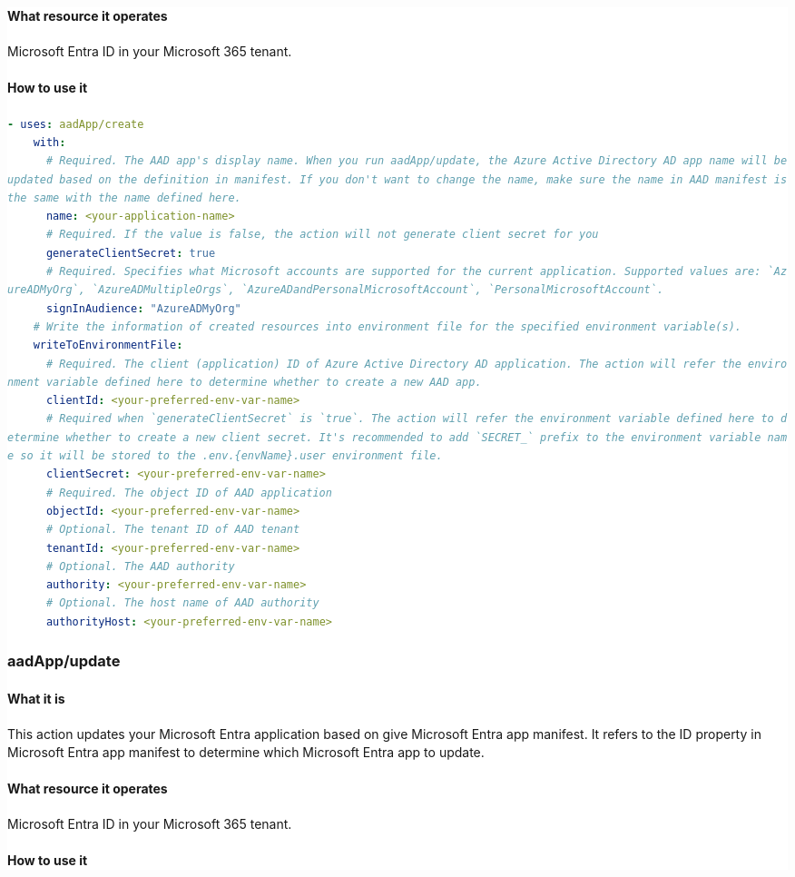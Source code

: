 #### What resource it operates

Microsoft Entra ID in your Microsoft 365 tenant.

#### How to use it

```yml
- uses: aadApp/create
    with:
      # Required. The AAD app's display name. When you run aadApp/update, the Azure Active Directory AD app name will be updated based on the definition in manifest. If you don't want to change the name, make sure the name in AAD manifest is the same with the name defined here.
      name: <your-application-name>
      # Required. If the value is false, the action will not generate client secret for you
      generateClientSecret: true
      # Required. Specifies what Microsoft accounts are supported for the current application. Supported values are: `AzureADMyOrg`, `AzureADMultipleOrgs`, `AzureADandPersonalMicrosoftAccount`, `PersonalMicrosoftAccount`.
      signInAudience: "AzureADMyOrg"
    # Write the information of created resources into environment file for the specified environment variable(s).
    writeToEnvironmentFile:
      # Required. The client (application) ID of Azure Active Directory AD application. The action will refer the environment variable defined here to determine whether to create a new AAD app.
      clientId: <your-preferred-env-var-name>
      # Required when `generateClientSecret` is `true`. The action will refer the environment variable defined here to determine whether to create a new client secret. It's recommended to add `SECRET_` prefix to the environment variable name so it will be stored to the .env.{envName}.user environment file.
      clientSecret: <your-preferred-env-var-name>
      # Required. The object ID of AAD application
      objectId: <your-preferred-env-var-name>
      # Optional. The tenant ID of AAD tenant
      tenantId: <your-preferred-env-var-name>
      # Optional. The AAD authority
      authority: <your-preferred-env-var-name>
      # Optional. The host name of AAD authority
      authorityHost: <your-preferred-env-var-name>
```
  
### aadApp/update

#### What it is

This action updates your Microsoft Entra application based on give Microsoft Entra app manifest. It refers to the ID property in Microsoft Entra app manifest to determine which Microsoft Entra app to update.

#### What resource it operates

Microsoft Entra ID in your Microsoft 365 tenant.

#### How to use it
